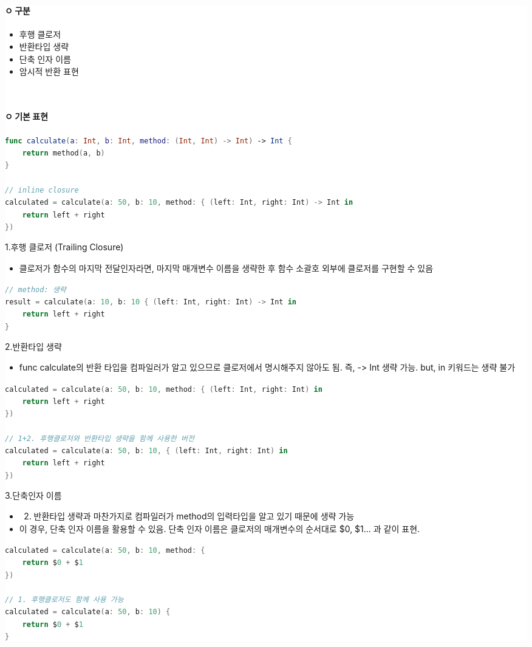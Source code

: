 #### ㅇ 구분

- 후행 클로저
- 반환타입 생략
- 단축 인자 이름
- 암시적 반환 표현

<br>

#### ㅇ 기본 표현

```swift
func calculate(a: Int, b: Int, method: (Int, Int) -> Int) -> Int {
    return method(a, b)
}

// inline closure
calculated = calculate(a: 50, b: 10, method: { (left: Int, right: Int) -> Int in
    return left + right
})
```

1.후행 클로저 (Trailing Closure)  
- 클로저가 함수의 마지막 전달인자라면, 마지막 매개변수 이름을 생략한 후 함수 소괄호 외부에 클로저를 구현할 수 있음

```swift
// method: 생략
result = calculate(a: 10, b: 10 { (left: Int, right: Int) -> Int in
    return left + right
}
```

2.반환타입 생략  
- func calculate의 반환 타입을 컴파일러가 알고 있으므로 클로저에서 명시해주지 않아도 됨. 즉, -> Int 생략 가능. but, in 키워드는 생략 불가

```swift
calculated = calculate(a: 50, b: 10, method: { (left: Int, right: Int) in
    return left + right
})

// 1+2. 후행클로저와 반환타입 생략을 함께 사용한 버전
calculated = calculate(a: 50, b: 10, { (left: Int, right: Int) in
    return left + right
})
```

3.단축인자 이름  
- 2. 반환타입 생략과 마찬가지로 컴파일러가 method의 입력타입을 알고 있기 때문에 생략 가능
- 이 경우, 단축 인자 이름을 활용할 수 있음. 단축 인자 이름은 클로저의 매개변수의 순서대로 $0, $1... 과 같이 표현.
```swift
calculated = calculate(a: 50, b: 10, method: {
    return $0 + $1
})

// 1. 후행클로저도 함께 사용 가능
calculated = calculate(a: 50, b: 10) {
    return $0 + $1
}
```
